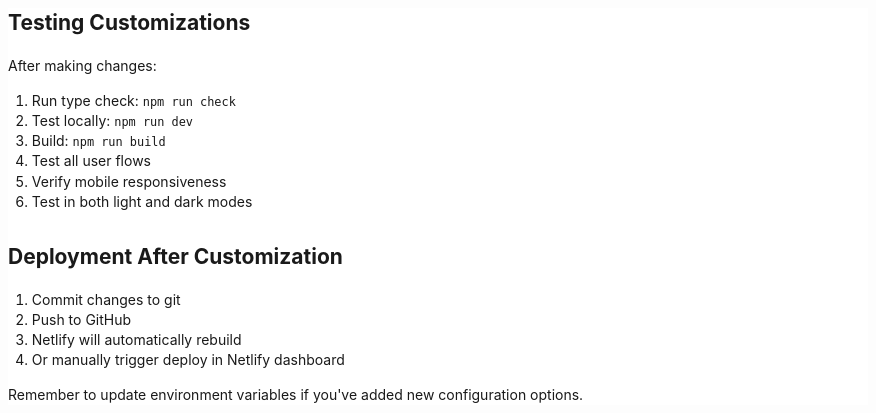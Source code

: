 ## Testing Customizations

After making changes:

1. Run type check: `npm run check`
2. Test locally: `npm run dev`
3. Build: `npm run build`
4. Test all user flows
5. Verify mobile responsiveness
6. Test in both light and dark modes

## Deployment After Customization

1. Commit changes to git
2. Push to GitHub
3. Netlify will automatically rebuild
4. Or manually trigger deploy in Netlify dashboard

Remember to update environment variables if you've added new configuration options.
